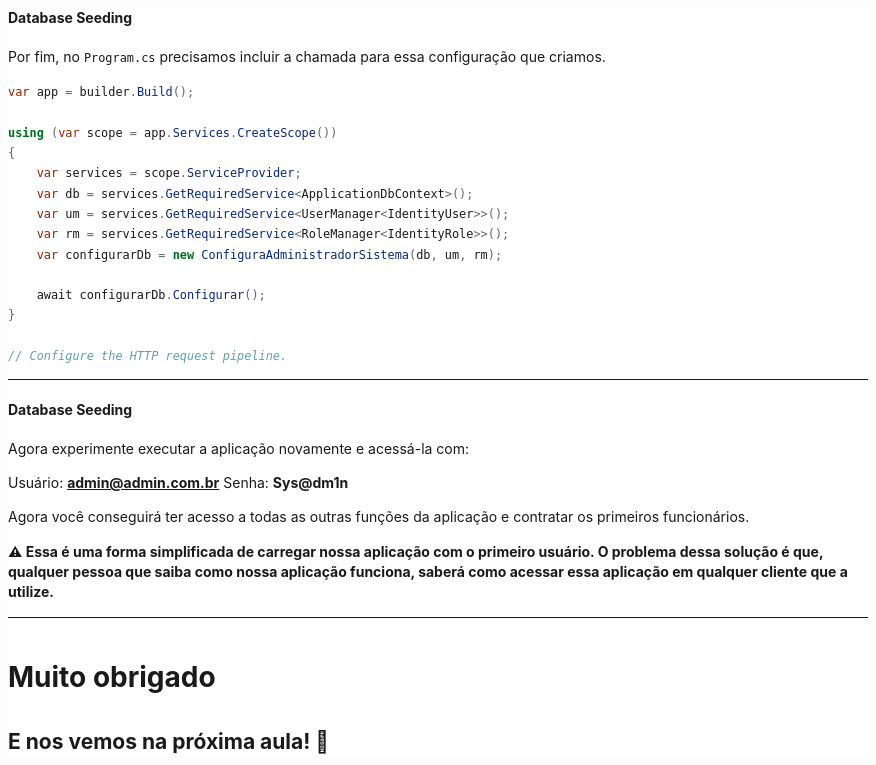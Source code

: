 
#### Database Seeding

Por fim, no ```Program.cs``` precisamos incluir a chamada para essa configuração que criamos.

```csharp
var app = builder.Build();

using (var scope = app.Services.CreateScope())
{
    var services = scope.ServiceProvider;
    var db = services.GetRequiredService<ApplicationDbContext>();
    var um = services.GetRequiredService<UserManager<IdentityUser>>();
    var rm = services.GetRequiredService<RoleManager<IdentityRole>>();
    var configurarDb = new ConfiguraAdministradorSistema(db, um, rm);

    await configurarDb.Configurar();
}

// Configure the HTTP request pipeline.
```

---

#### Database Seeding

Agora experimente executar a aplicação novamente e acessá-la com: 

Usuário: **admin@admin.com.br**
Senha: **Sys@dm1n**

Agora você conseguirá ter acesso a todas as outras funções da aplicação e contratar os primeiros funcionários.

**⚠️ Essa é uma forma simplificada de carregar nossa aplicação com o primeiro usuário. O problema dessa solução é que, qualquer pessoa que saiba como nossa aplicação funciona, saberá como acessar essa aplicação em qualquer cliente que a utilize.**

---

<style scoped>section { justify-content: center; }</style>

# Muito obrigado
## E nos vemos na próxima aula! 👋




